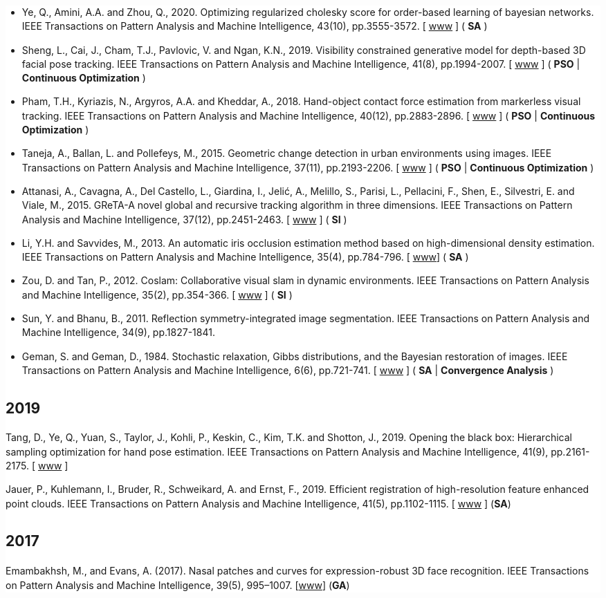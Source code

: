 * Ye, Q., Amini, A.A. and Zhou, Q., 2020. Optimizing regularized cholesky score for order-based learning of bayesian networks. IEEE Transactions on Pattern Analysis and Machine Intelligence, 43(10), pp.3555-3572. [ [www](https://ieeexplore.ieee.org/abstract/document/9079582) ] ( **SA** )

* Sheng, L., Cai, J., Cham, T.J., Pavlovic, V. and Ngan, K.N., 2019. Visibility constrained generative model for depth-based 3D facial pose tracking. IEEE Transactions on Pattern Analysis and Machine Intelligence, 41(8), pp.1994-2007. [ [www](https://ieeexplore.ieee.org/abstract/document/8502935) ] ( **PSO** | **Continuous Optimization** )

* Pham, T.H., Kyriazis, N., Argyros, A.A. and Kheddar, A., 2018. Hand-object contact force estimation from markerless visual tracking. IEEE Transactions on Pattern Analysis and Machine Intelligence, 40(12), pp.2883-2896. [ [www](https://ieeexplore.ieee.org/abstract/document/8085141) ] ( **PSO** | **Continuous Optimization** )

* Taneja, A., Ballan, L. and Pollefeys, M., 2015. Geometric change detection in urban environments using images. IEEE Transactions on Pattern Analysis and Machine Intelligence, 37(11), pp.2193-2206. [ [www](https://ieeexplore.ieee.org/document/7045528) ] ( **PSO** | **Continuous Optimization** )

* Attanasi, A., Cavagna, A., Del Castello, L., Giardina, I., Jelić, A., Melillo, S., Parisi, L., Pellacini, F., Shen, E., Silvestri, E. and Viale, M., 2015. GReTA-A novel global and recursive tracking algorithm in three dimensions. IEEE Transactions on Pattern Analysis and Machine Intelligence, 37(12), pp.2451-2463. [ [www](https://ieeexplore.ieee.org/abstract/document/7062911) ] (  **SI** )

* Li, Y.H. and Savvides, M., 2013. An automatic iris occlusion estimation method based on high-dimensional density estimation. IEEE Transactions on Pattern Analysis and Machine Intelligence, 35(4), pp.784-796. [ [www](https://ieeexplore.ieee.org/abstract/document/6261319)] ( **SA** )

* Zou, D. and Tan, P., 2012. Coslam: Collaborative visual slam in dynamic environments. IEEE Transactions on Pattern Analysis and Machine Intelligence, 35(2), pp.354-366. [ [www](https://ieeexplore.ieee.org/abstract/document/6193110) ] (  **SI** )

* Sun, Y. and Bhanu, B., 2011. Reflection symmetry-integrated image segmentation. IEEE Transactions on Pattern Analysis and Machine Intelligence, 34(9), pp.1827-1841.

* Geman, S. and Geman, D., 1984. Stochastic relaxation, Gibbs distributions, and the Bayesian restoration of images. IEEE Transactions on Pattern Analysis and Machine Intelligence, 6(6), pp.721-741. [ [www](https://ieeexplore.ieee.org/abstract/document/4767596) ] ( **SA** | **Convergence Analysis** )

  

## 2019

Tang, D., Ye, Q., Yuan, S., Taylor, J., Kohli, P., Keskin, C., Kim, T.K. and Shotton, J., 2019. Opening the black box: Hierarchical sampling optimization for hand pose estimation. IEEE Transactions on Pattern Analysis and Machine Intelligence, 41(9), pp.2161-2175. [ [www](https://ieeexplore.ieee.org/abstract/document/8386667) ]

Jauer, P., Kuhlemann, I., Bruder, R., Schweikard, A. and Ernst, F., 2019. Efficient registration of high-resolution feature enhanced point clouds. IEEE Transactions on Pattern Analysis and Machine Intelligence, 41(5), pp.1102-1115. [ [www](https://ieeexplore.ieee.org/abstract/document/8352814) ] (**SA**)

## 2017

Emambakhsh, M., and Evans, A. (2017). Nasal patches and curves for expression-robust 3D face recognition. IEEE Transactions on Pattern Analysis and Machine Intelligence, 39(5), 995–1007. [[www](https://doi.org/10.1109/TPAMI.2016.2565473)] (**GA**)
